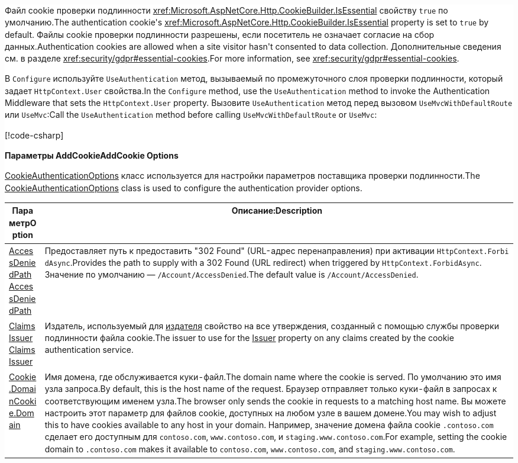 <span data-ttu-id="6cb2c-124">Файл cookie проверки подлинности <xref:Microsoft.AspNetCore.Http.CookieBuilder.IsEssential> свойству `true` по умолчанию.</span><span class="sxs-lookup"><span data-stu-id="6cb2c-124">The authentication cookie's <xref:Microsoft.AspNetCore.Http.CookieBuilder.IsEssential> property is set to `true` by default.</span></span> <span data-ttu-id="6cb2c-125">Файлы cookie проверки подлинности разрешены, если посетитель не означает согласие на сбор данных.</span><span class="sxs-lookup"><span data-stu-id="6cb2c-125">Authentication cookies are allowed when a site visitor hasn't consented to data collection.</span></span> <span data-ttu-id="6cb2c-126">Дополнительные сведения см. в разделе <xref:security/gdpr#essential-cookies>.</span><span class="sxs-lookup"><span data-stu-id="6cb2c-126">For more information, see <xref:security/gdpr#essential-cookies>.</span></span>

<span data-ttu-id="6cb2c-127">В `Configure` используйте `UseAuthentication` метод, вызываемый по промежуточного слоя проверки подлинности, который задает `HttpContext.User` свойства.</span><span class="sxs-lookup"><span data-stu-id="6cb2c-127">In the `Configure` method, use the `UseAuthentication` method to invoke the Authentication Middleware that sets the `HttpContext.User` property.</span></span> <span data-ttu-id="6cb2c-128">Вызовите `UseAuthentication` метод перед вызовом `UseMvcWithDefaultRoute` или `UseMvc`:</span><span class="sxs-lookup"><span data-stu-id="6cb2c-128">Call the `UseAuthentication` method before calling `UseMvcWithDefaultRoute` or `UseMvc`:</span></span>

[!code-csharp[](cookie/samples/2.x/CookieSample/Startup.cs?name=snippet2)]

<span data-ttu-id="6cb2c-129">**Параметры AddCookie**</span><span class="sxs-lookup"><span data-stu-id="6cb2c-129">**AddCookie Options**</span></span>

<span data-ttu-id="6cb2c-130">[CookieAuthenticationOptions](/dotnet/api/microsoft.aspnetcore.authentication.cookies.cookieauthenticationoptions?view=aspnetcore-2.0) класс используется для настройки параметров поставщика проверки подлинности.</span><span class="sxs-lookup"><span data-stu-id="6cb2c-130">The [CookieAuthenticationOptions](/dotnet/api/microsoft.aspnetcore.authentication.cookies.cookieauthenticationoptions?view=aspnetcore-2.0) class is used to configure the authentication provider options.</span></span>

| <span data-ttu-id="6cb2c-131">Параметр</span><span class="sxs-lookup"><span data-stu-id="6cb2c-131">Option</span></span> | <span data-ttu-id="6cb2c-132">Описание:</span><span class="sxs-lookup"><span data-stu-id="6cb2c-132">Description</span></span> |
| ------ | ----------- |
| [<span data-ttu-id="6cb2c-133">AccessDeniedPath</span><span class="sxs-lookup"><span data-stu-id="6cb2c-133">AccessDeniedPath</span></span>](/dotnet/api/microsoft.aspnetcore.authentication.cookies.cookieauthenticationoptions.accessdeniedpath?view=aspnetcore-2.0) | <span data-ttu-id="6cb2c-134">Предоставляет путь к предоставить "302 Found" (URL-адрес перенаправления) при активации `HttpContext.ForbidAsync`.</span><span class="sxs-lookup"><span data-stu-id="6cb2c-134">Provides the path to supply with a 302 Found (URL redirect) when triggered by `HttpContext.ForbidAsync`.</span></span> <span data-ttu-id="6cb2c-135">Значение по умолчанию — `/Account/AccessDenied`.</span><span class="sxs-lookup"><span data-stu-id="6cb2c-135">The default value is `/Account/AccessDenied`.</span></span> |
| [<span data-ttu-id="6cb2c-136">ClaimsIssuer</span><span class="sxs-lookup"><span data-stu-id="6cb2c-136">ClaimsIssuer</span></span>](/dotnet/api/microsoft.aspnetcore.authentication.authenticationschemeoptions.claimsissuer?view=aspnetcore-2.0) | <span data-ttu-id="6cb2c-137">Издатель, используемый для [издателя](/dotnet/api/system.security.claims.claim.issuer) свойство на все утверждения, созданный с помощью службы проверки подлинности файла cookie.</span><span class="sxs-lookup"><span data-stu-id="6cb2c-137">The issuer to use for the [Issuer](/dotnet/api/system.security.claims.claim.issuer) property on any claims created by the cookie authentication service.</span></span> |
| [<span data-ttu-id="6cb2c-138">Cookie.Domain</span><span class="sxs-lookup"><span data-stu-id="6cb2c-138">Cookie.Domain</span></span>](/dotnet/api/microsoft.aspnetcore.http.cookiebuilder.domain?view=aspnetcore-2.0) | <span data-ttu-id="6cb2c-139">Имя домена, где обслуживается куки-файл.</span><span class="sxs-lookup"><span data-stu-id="6cb2c-139">The domain name where the cookie is served.</span></span> <span data-ttu-id="6cb2c-140">По умолчанию это имя узла запроса.</span><span class="sxs-lookup"><span data-stu-id="6cb2c-140">By default, this is the host name of the request.</span></span> <span data-ttu-id="6cb2c-141">Браузер отправляет только куки-файл в запросах к соответствующим именем узла.</span><span class="sxs-lookup"><span data-stu-id="6cb2c-141">The browser only sends the cookie in requests to a matching host name.</span></span> <span data-ttu-id="6cb2c-142">Вы можете настроить этот параметр для файлов cookie, доступных на любом узле в вашем домене.</span><span class="sxs-lookup"><span data-stu-id="6cb2c-142">You may wish to adjust this to have cookies available to any host in your domain.</span></span> <span data-ttu-id="6cb2c-143">Например, значение домена файла cookie `.contoso.com` сделает его доступным для `contoso.com`, `www.contoso.com`, и `staging.www.contoso.com`.</span><span class="sxs-lookup"><span data-stu-id="6cb2c-143">For example, setting the cookie domain to `.contoso.com` makes it available to `contoso.com`, `www.contoso.com`, and `staging.www.contoso.com`.</span></span> |
